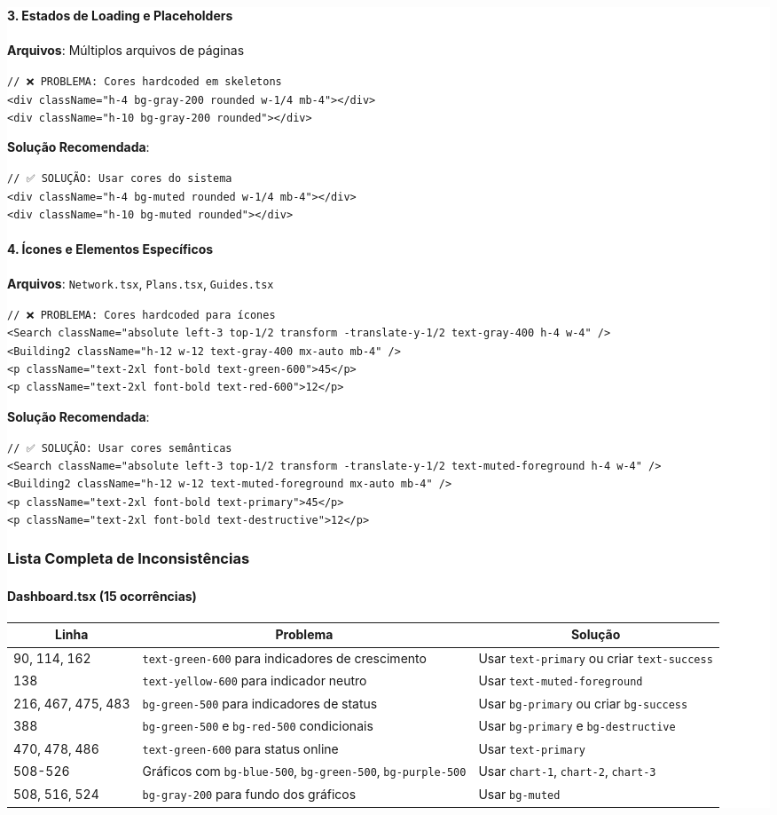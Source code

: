 #### 3. Estados de Loading e Placeholders
**Arquivos**: Múltiplos arquivos de páginas

```tsx
// ❌ PROBLEMA: Cores hardcoded em skeletons
<div className="h-4 bg-gray-200 rounded w-1/4 mb-4"></div>
<div className="h-10 bg-gray-200 rounded"></div>
```

**Solução Recomendada**:
```tsx
// ✅ SOLUÇÃO: Usar cores do sistema
<div className="h-4 bg-muted rounded w-1/4 mb-4"></div>
<div className="h-10 bg-muted rounded"></div>
```

#### 4. Ícones e Elementos Específicos
**Arquivos**: `Network.tsx`, `Plans.tsx`, `Guides.tsx`

```tsx
// ❌ PROBLEMA: Cores hardcoded para ícones
<Search className="absolute left-3 top-1/2 transform -translate-y-1/2 text-gray-400 h-4 w-4" />
<Building2 className="h-12 w-12 text-gray-400 mx-auto mb-4" />
<p className="text-2xl font-bold text-green-600">45</p>
<p className="text-2xl font-bold text-red-600">12</p>
```

**Solução Recomendada**:
```tsx
// ✅ SOLUÇÃO: Usar cores semânticas
<Search className="absolute left-3 top-1/2 transform -translate-y-1/2 text-muted-foreground h-4 w-4" />
<Building2 className="h-12 w-12 text-muted-foreground mx-auto mb-4" />
<p className="text-2xl font-bold text-primary">45</p>
<p className="text-2xl font-bold text-destructive">12</p>
```

### Lista Completa de Inconsistências

#### Dashboard.tsx (15 ocorrências)
| Linha | Problema | Solução |
|-------|----------|---------|
| 90, 114, 162 | `text-green-600` para indicadores de crescimento | Usar `text-primary` ou criar `text-success` |
| 138 | `text-yellow-600` para indicador neutro | Usar `text-muted-foreground` |
| 216, 467, 475, 483 | `bg-green-500` para indicadores de status | Usar `bg-primary` ou criar `bg-success` |
| 388 | `bg-green-500` e `bg-red-500` condicionais | Usar `bg-primary` e `bg-destructive` |
| 470, 478, 486 | `text-green-600` para status online | Usar `text-primary` |
| 508-526 | Gráficos com `bg-blue-500`, `bg-green-500`, `bg-purple-500` | Usar `chart-1`, `chart-2`, `chart-3` |
| 508, 516, 524 | `bg-gray-200` para fundo dos gráficos | Usar `bg-muted` |
